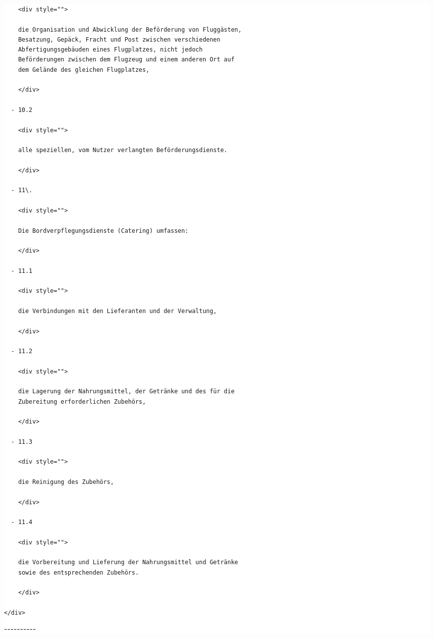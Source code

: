         <div style="">
        
        die Organisation und Abwicklung der Beförderung von Fluggästen,
        Besatzung, Gepäck, Fracht und Post zwischen verschiedenen
        Abfertigungsgebäuden eines Flugplatzes, nicht jedoch
        Beförderungen zwischen dem Flugzeug und einem anderen Ort auf
        dem Gelände des gleichen Flugplatzes,
        
        </div>
    
      - 10.2
        
        <div style="">
        
        alle speziellen, vom Nutzer verlangten Beförderungsdienste.
        
        </div>
    
      - 11\.
        
        <div style="">
        
        Die Bordverpflegungsdienste (Catering) umfassen:
        
        </div>
    
      - 11.1
        
        <div style="">
        
        die Verbindungen mit den Lieferanten und der Verwaltung,
        
        </div>
    
      - 11.2
        
        <div style="">
        
        die Lagerung der Nahrungsmittel, der Getränke und des für die
        Zubereitung erforderlichen Zubehörs,
        
        </div>
    
      - 11.3
        
        <div style="">
        
        die Reinigung des Zubehörs,
        
        </div>
    
      - 11.4
        
        <div style="">
        
        die Vorbereitung und Lieferung der Nahrungsmittel und Getränke
        sowie des entsprechenden Zubehörs.
        
        </div>
    
    </div>

\----------
